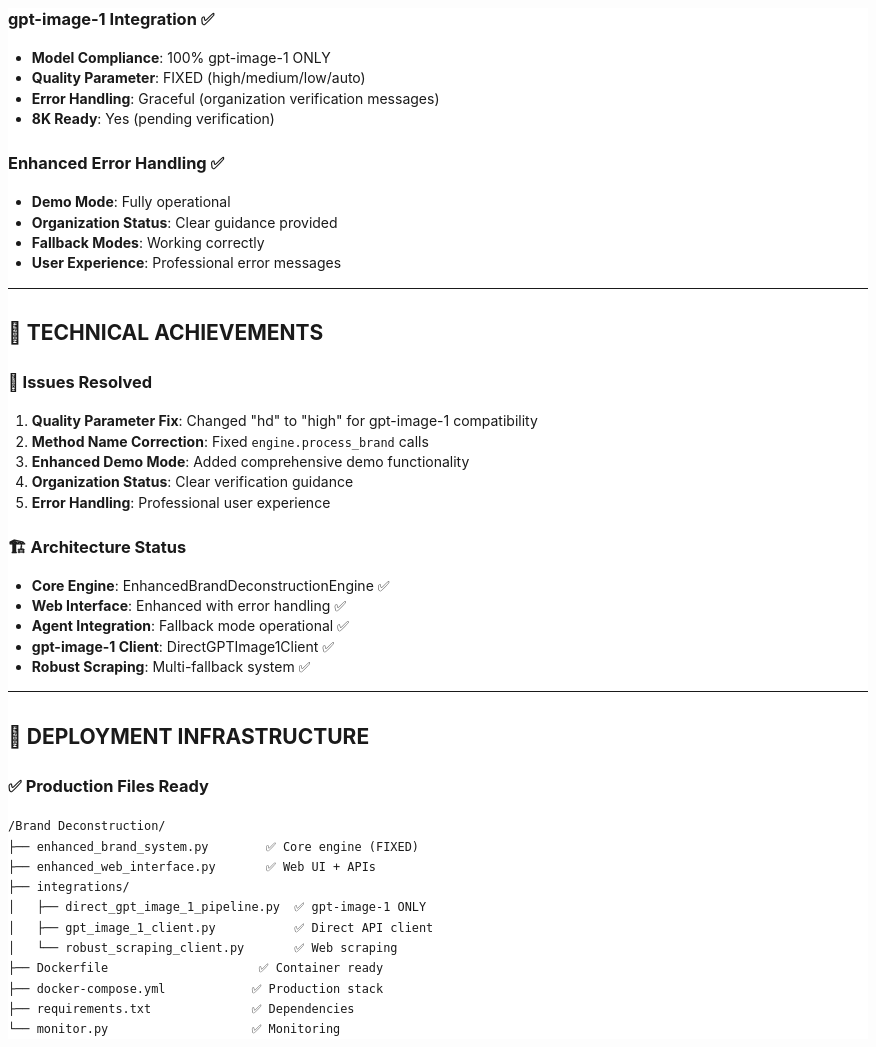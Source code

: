 ### **gpt-image-1 Integration** ✅
- **Model Compliance**: 100% gpt-image-1 ONLY
- **Quality Parameter**: FIXED (high/medium/low/auto)
- **Error Handling**: Graceful (organization verification messages)
- **8K Ready**: Yes (pending verification)

### **Enhanced Error Handling** ✅
- **Demo Mode**: Fully operational
- **Organization Status**: Clear guidance provided
- **Fallback Modes**: Working correctly
- **User Experience**: Professional error messages

---

## 🎯 TECHNICAL ACHIEVEMENTS

### **🔧 Issues Resolved**
1. **Quality Parameter Fix**: Changed "hd" to "high" for gpt-image-1 compatibility
2. **Method Name Correction**: Fixed `engine.process_brand` calls
3. **Enhanced Demo Mode**: Added comprehensive demo functionality
4. **Organization Status**: Clear verification guidance
5. **Error Handling**: Professional user experience

### **🏗️ Architecture Status**
- **Core Engine**: EnhancedBrandDeconstructionEngine ✅
- **Web Interface**: Enhanced with error handling ✅
- **Agent Integration**: Fallback mode operational ✅
- **gpt-image-1 Client**: DirectGPTImage1Client ✅
- **Robust Scraping**: Multi-fallback system ✅

---

## 🚀 DEPLOYMENT INFRASTRUCTURE

### ✅ **Production Files Ready**
```
/Brand Deconstruction/
├── enhanced_brand_system.py        ✅ Core engine (FIXED)
├── enhanced_web_interface.py       ✅ Web UI + APIs
├── integrations/
│   ├── direct_gpt_image_1_pipeline.py  ✅ gpt-image-1 ONLY
│   ├── gpt_image_1_client.py           ✅ Direct API client
│   └── robust_scraping_client.py       ✅ Web scraping
├── Dockerfile                     ✅ Container ready
├── docker-compose.yml            ✅ Production stack
├── requirements.txt              ✅ Dependencies
└── monitor.py                    ✅ Monitoring
```
